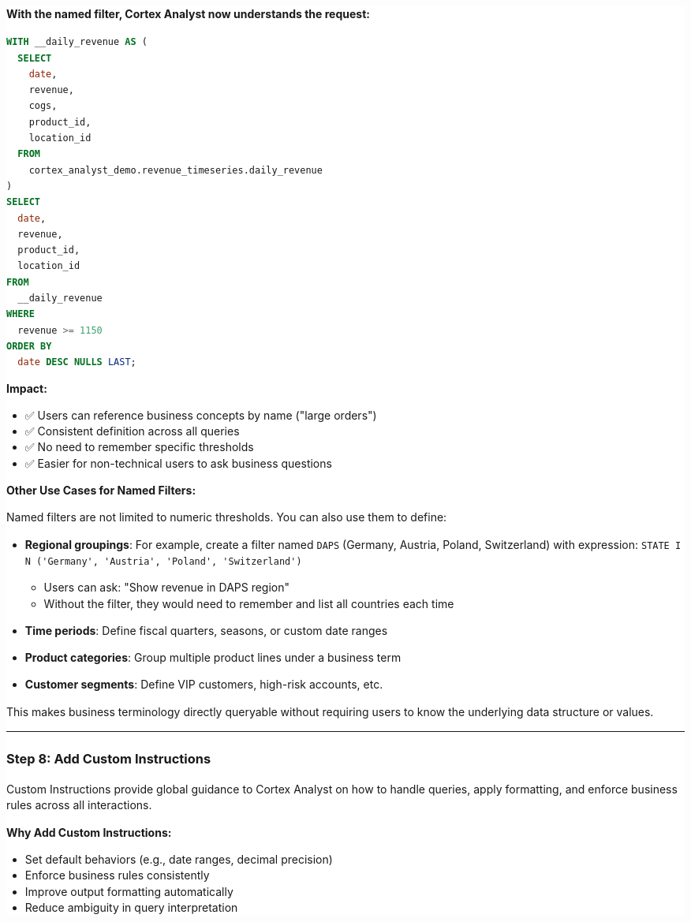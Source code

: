 **With the named filter, Cortex Analyst now understands the request:**
```sql
WITH __daily_revenue AS (
  SELECT
    date,
    revenue,
    cogs,
    product_id,
    location_id
  FROM
    cortex_analyst_demo.revenue_timeseries.daily_revenue
)
SELECT
  date,
  revenue,
  product_id,
  location_id
FROM
  __daily_revenue
WHERE
  revenue >= 1150
ORDER BY
  date DESC NULLS LAST;
```

**Impact:**
- ✅ Users can reference business concepts by name ("large orders")
- ✅ Consistent definition across all queries
- ✅ No need to remember specific thresholds
- ✅ Easier for non-technical users to ask business questions

**Other Use Cases for Named Filters:**

Named filters are not limited to numeric thresholds. You can also use them to define:

- **Regional groupings**: For example, create a filter named `DAPS` (Germany, Austria, Poland, Switzerland) with expression: `STATE IN ('Germany', 'Austria', 'Poland', 'Switzerland')`
  - Users can ask: "Show revenue in DAPS region"
  - Without the filter, they would need to remember and list all countries each time

- **Time periods**: Define fiscal quarters, seasons, or custom date ranges
- **Product categories**: Group multiple product lines under a business term
- **Customer segments**: Define VIP customers, high-risk accounts, etc.

This makes business terminology directly queryable without requiring users to know the underlying data structure or values.

---

### Step 8: Add Custom Instructions

Custom Instructions provide global guidance to Cortex Analyst on how to handle queries, apply formatting, and enforce business rules across all interactions.

**Why Add Custom Instructions:**
- Set default behaviors (e.g., date ranges, decimal precision)
- Enforce business rules consistently
- Improve output formatting automatically
- Reduce ambiguity in query interpretation
